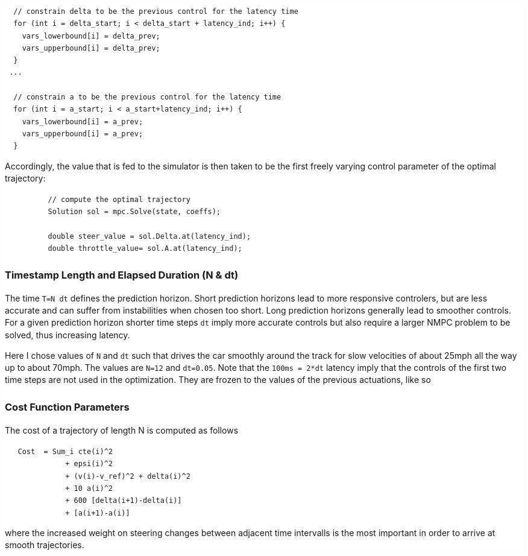 ```  
  // constrain delta to be the previous control for the latency time
  for (int i = delta_start; i < delta_start + latency_ind; i++) {
    vars_lowerbound[i] = delta_prev;
    vars_upperbound[i] = delta_prev;
  }
 ...

  // constrain a to be the previous control for the latency time
  for (int i = a_start; i < a_start+latency_ind; i++) {
    vars_lowerbound[i] = a_prev;
    vars_upperbound[i] = a_prev;
  }
```

Accordingly, the value that is fed to the simulator is then taken to be the first freely varying control parameter of the optimal trajectory:
```
          // compute the optimal trajectory          
          Solution sol = mpc.Solve(state, coeffs);

          double steer_value = sol.Delta.at(latency_ind);
          double throttle_value= sol.A.at(latency_ind);
```

### Timestamp Length and Elapsed Duration (N & dt)
The time `T=N dt` defines the prediction horizon. Short prediction horizons lead to more responsive controlers, but are less accurate and can suffer from instabilities when chosen too short. Long prediction horizons generally lead to smoother controls. For a given prediction horizon shorter time steps `dt` imply more accurate controls but also require a larger NMPC problem to be solved, thus increasing latency.

Here I chose values of `N` and `dt` such that drives the car smoothly around the track for slow velocities of about 25mph all the way up to about 70mph.
The values are `N=12` and `dt=0.05`.  Note that the `100ms = 2*dt` latency imply that the controls of the first two time steps are not used in the optimization. They are frozen to the values of the previous actuations, like so

### Cost Function Parameters
The cost of a trajectory of length N is computed as follows
```
   Cost  = Sum_i cte(i)^2
              + epsi(i)^2
              + (v(i)-v_ref)^2 + delta(i)^2
              + 10 a(i)^2
              + 600 [delta(i+1)-delta(i)]
              + [a(i+1)-a(i)]
```
where the increased weight on steering changes between adjacent time intervalls is the most important in order to arrive at smooth trajectories.
